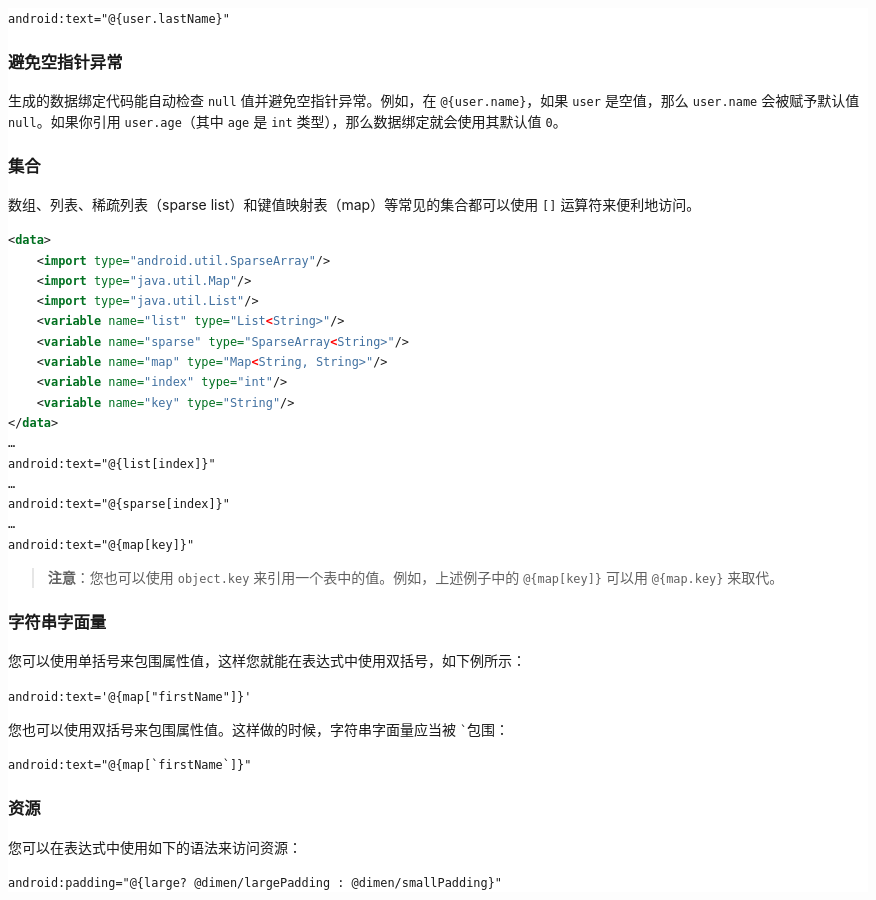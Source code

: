 ```xml
android:text="@{user.lastName}"
```

### 避免空指针异常

生成的数据绑定代码能自动检查 `null` 值并避免空指针异常。例如，在 `@{user.name}`，如果 `user` 是空值，那么 `user.name` 会被赋予默认值 `null`。如果你引用 `user.age`（其中 `age` 是 `int` 类型），那么数据绑定就会使用其默认值 `0`。

### 集合

数组、列表、稀疏列表（sparse list）和键值映射表（map）等常见的集合都可以使用 `[]` 运算符来便利地访问。

```xml
<data>
    <import type="android.util.SparseArray"/>
    <import type="java.util.Map"/>
    <import type="java.util.List"/>
    <variable name="list" type="List<String>"/>
    <variable name="sparse" type="SparseArray<String>"/>
    <variable name="map" type="Map<String, String>"/>
    <variable name="index" type="int"/>
    <variable name="key" type="String"/>
</data>
…
android:text="@{list[index]}"
…
android:text="@{sparse[index]}"
…
android:text="@{map[key]}"
```

> **注意**：您也可以使用 `object.key` 来引用一个表中的值。例如，上述例子中的 `@{map[key]}` 可以用 `@{map.key}` 来取代。


### 字符串字面量

您可以使用单括号来包围属性值，这样您就能在表达式中使用双括号，如下例所示：

```xml
android:text='@{map["firstName"]}'
```

您也可以使用双括号来包围属性值。这样做的时候，字符串字面量应当被  `` ` ``包围：

```xml
android:text="@{map[`firstName`]}"
```

### 资源

您可以在表达式中使用如下的语法来访问资源：

```xml
android:padding="@{large? @dimen/largePadding : @dimen/smallPadding}"
```

